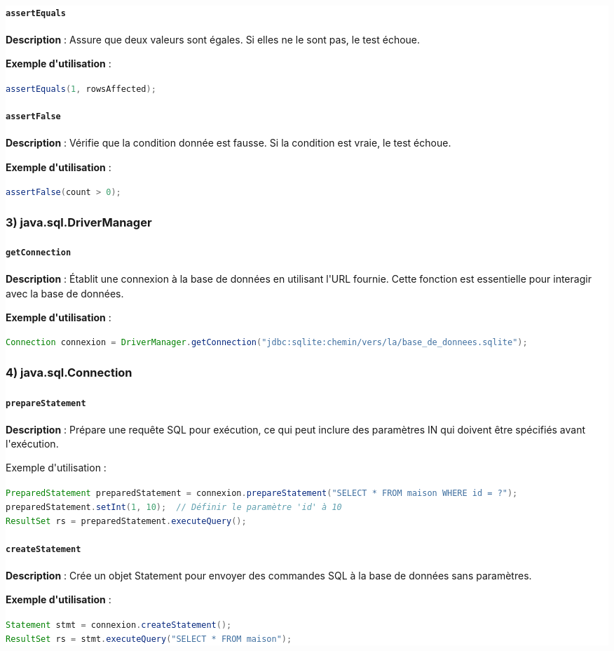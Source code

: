 #### `assertEquals`
**Description** : Assure que deux valeurs sont égales. Si elles ne le sont pas, le test échoue.

**Exemple d'utilisation** :

```java
assertEquals(1, rowsAffected);
```

#### `assertFalse`

**Description** : Vérifie que la condition donnée est fausse. Si la condition est vraie, le test échoue.

**Exemple d'utilisation** :

```java
assertFalse(count > 0);
```

### 3) java.sql.DriverManager

#### `getConnection`
**Description** : Établit une connexion à la base de données en utilisant l'URL fournie. Cette fonction est essentielle pour interagir avec la base de données.

**Exemple d'utilisation** :

```java
Connection connexion = DriverManager.getConnection("jdbc:sqlite:chemin/vers/la/base_de_donnees.sqlite");
```

### 4) java.sql.Connection

#### `prepareStatement`

**Description** : Prépare une requête SQL pour exécution, ce qui peut inclure des paramètres IN qui doivent être spécifiés avant l'exécution.

Exemple d'utilisation :

```java
PreparedStatement preparedStatement = connexion.prepareStatement("SELECT * FROM maison WHERE id = ?");
preparedStatement.setInt(1, 10);  // Définir le paramètre 'id' à 10
ResultSet rs = preparedStatement.executeQuery();
```

#### `createStatement`
**Description** : Crée un objet Statement pour envoyer des commandes SQL à la base de données sans paramètres.

**Exemple d'utilisation** :

```java
Statement stmt = connexion.createStatement();
ResultSet rs = stmt.executeQuery("SELECT * FROM maison");
```
